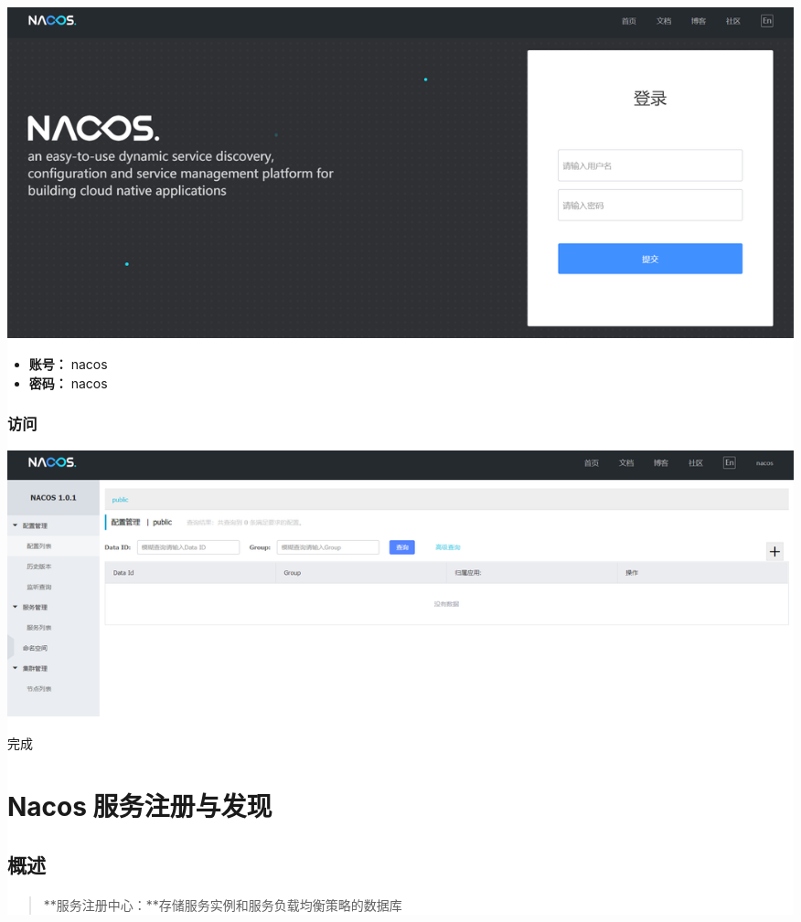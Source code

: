 ![img](SpringCloudAlibaba/f2df89cf11bf6e3.png)

- **账号：** nacos
- **密码：** nacos

### 访问

![img](SpringCloudAlibaba/bc523a807993bcd.png)

完成

# Nacos 服务注册与发现

## 概述

> **服务注册中心：**存储服务实例和服务负载均衡策略的数据库
